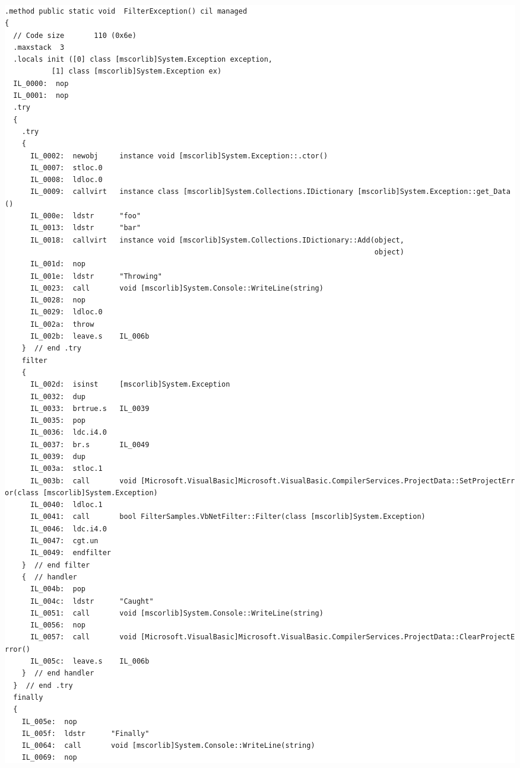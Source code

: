 ```
.method public static void  FilterException() cil managed
{
  // Code size       110 (0x6e)
  .maxstack  3
  .locals init ([0] class [mscorlib]System.Exception exception,
           [1] class [mscorlib]System.Exception ex)
  IL_0000:  nop
  IL_0001:  nop
  .try
  {
    .try
    {
      IL_0002:  newobj     instance void [mscorlib]System.Exception::.ctor()
      IL_0007:  stloc.0
      IL_0008:  ldloc.0
      IL_0009:  callvirt   instance class [mscorlib]System.Collections.IDictionary [mscorlib]System.Exception::get_Data()
      IL_000e:  ldstr      "foo"
      IL_0013:  ldstr      "bar"
      IL_0018:  callvirt   instance void [mscorlib]System.Collections.IDictionary::Add(object,
                                                                                       object)
      IL_001d:  nop
      IL_001e:  ldstr      "Throwing"
      IL_0023:  call       void [mscorlib]System.Console::WriteLine(string)
      IL_0028:  nop
      IL_0029:  ldloc.0
      IL_002a:  throw
      IL_002b:  leave.s    IL_006b
    }  // end .try
    filter
    {
      IL_002d:  isinst     [mscorlib]System.Exception
      IL_0032:  dup
      IL_0033:  brtrue.s   IL_0039
      IL_0035:  pop
      IL_0036:  ldc.i4.0
      IL_0037:  br.s       IL_0049
      IL_0039:  dup
      IL_003a:  stloc.1
      IL_003b:  call       void [Microsoft.VisualBasic]Microsoft.VisualBasic.CompilerServices.ProjectData::SetProjectError(class [mscorlib]System.Exception)
      IL_0040:  ldloc.1
      IL_0041:  call       bool FilterSamples.VbNetFilter::Filter(class [mscorlib]System.Exception)
      IL_0046:  ldc.i4.0
      IL_0047:  cgt.un
      IL_0049:  endfilter
    }  // end filter
    {  // handler
      IL_004b:  pop
      IL_004c:  ldstr      "Caught"
      IL_0051:  call       void [mscorlib]System.Console::WriteLine(string)
      IL_0056:  nop
      IL_0057:  call       void [Microsoft.VisualBasic]Microsoft.VisualBasic.CompilerServices.ProjectData::ClearProjectError()
      IL_005c:  leave.s    IL_006b
    }  // end handler
  }  // end .try
  finally
  {
    IL_005e:  nop
    IL_005f:  ldstr      "Finally"
    IL_0064:  call       void [mscorlib]System.Console::WriteLine(string)
    IL_0069:  nop
```